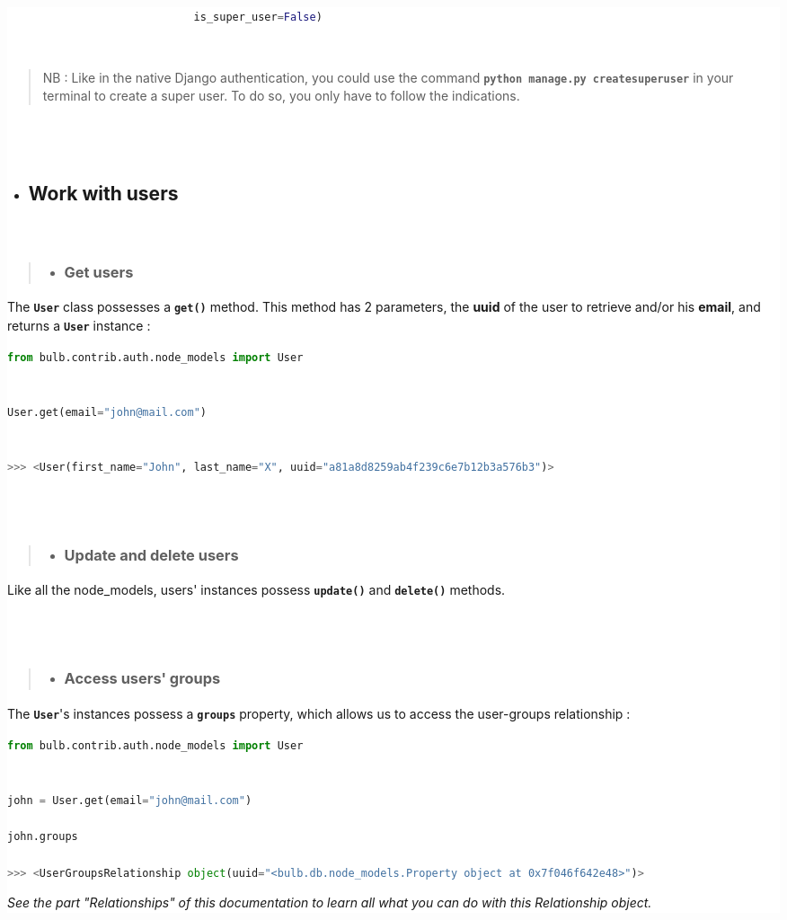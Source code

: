 ```python
                             is_super_user=False)

```  
<br/>

> NB : Like in the native Django authentication, you could use the command **`python manage.py createsuperuser`** in your terminal to create a super user. To do so, you only have to follow the indications.  

<br/>
<br/>



- ## Work with users  
<br/>

> - ### Get users

The **`User`** class possesses a **`get()`** method. This method has 2 parameters, the **uuid** of the user to retrieve and/or his **email**, and returns a **`User`** instance :

```python
from bulb.contrib.auth.node_models import User


User.get(email="john@mail.com")


>>> <User(first_name="John", last_name="X", uuid="a81a8d8259ab4f239c6e7b12b3a576b3")>

```
<br/>
<br/>

>  - ### Update and delete users

Like all the node_models, users' instances possess **`update()`** and **`delete()`** methods.

<br/>
<br/>

> - ### Access users' groups

The **`User`**'s instances possess a **`groups`** property, which allows us to access the user-groups relationship :
```python
from bulb.contrib.auth.node_models import User


john = User.get(email="john@mail.com")

john.groups

>>> <UserGroupsRelationship object(uuid="<bulb.db.node_models.Property object at 0x7f046f642e48>")>
```
_See the part "Relationships" of this documentation to learn all what you can do with this Relationship object._
